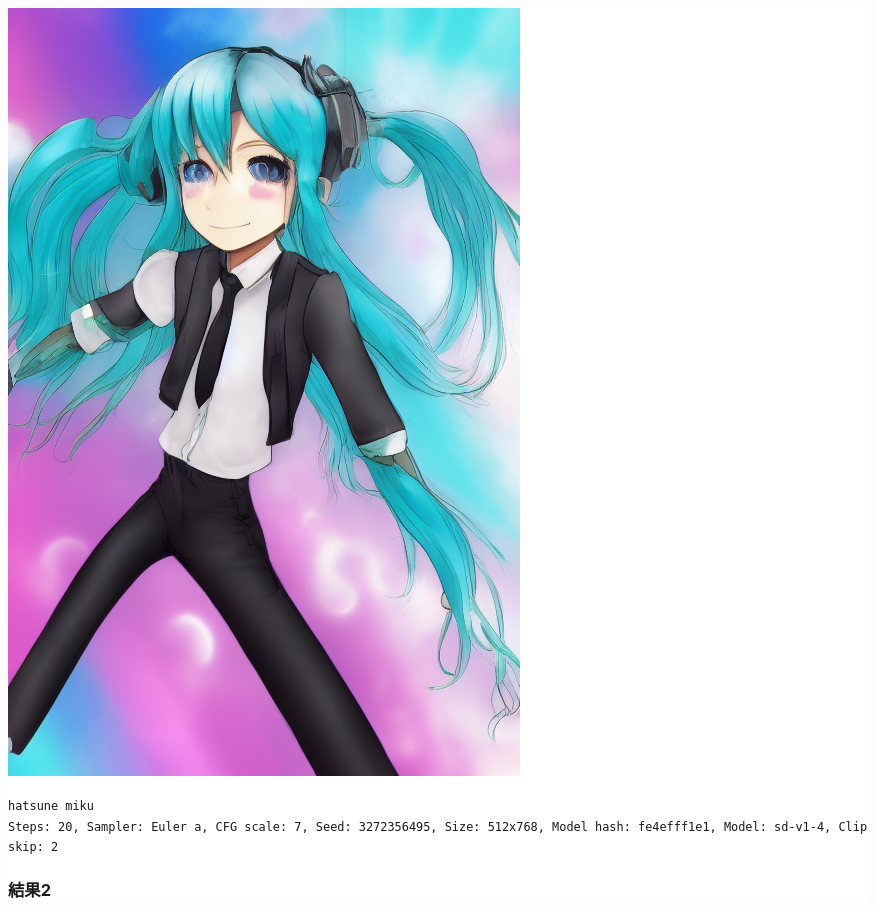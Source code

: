 ![](00-benchmark-hatsune-miku-1/00-00011-3272356495.png)
```
hatsune miku
Steps: 20, Sampler: Euler a, CFG scale: 7, Seed: 3272356495, Size: 512x768, Model hash: fe4efff1e1, Model: sd-v1-4, Clip skip: 2
```

### 結果2